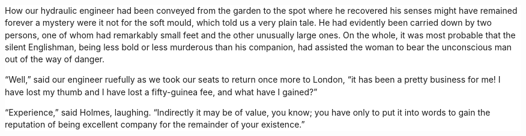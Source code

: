 How our hydraulic engineer had been conveyed from the garden to the
spot where he recovered his senses might have remained forever a
mystery were it not for the soft mould, which told us a very plain
tale. He had evidently been carried down by two persons, one of whom
had remarkably small feet and the other unusually large ones. On the
whole, it was most probable that the silent Englishman, being less bold
or less murderous than his companion, had assisted the woman to bear
the unconscious man out of the way of danger.

“Well,” said our engineer ruefully as we took our seats to return once
more to London, “it has been a pretty business for me! I have lost my
thumb and I have lost a fifty-guinea fee, and what have I gained?”

“Experience,” said Holmes, laughing. “Indirectly it may be of value,
you know; you have only to put it into words to gain the reputation of
being excellent company for the remainder of your existence.”
